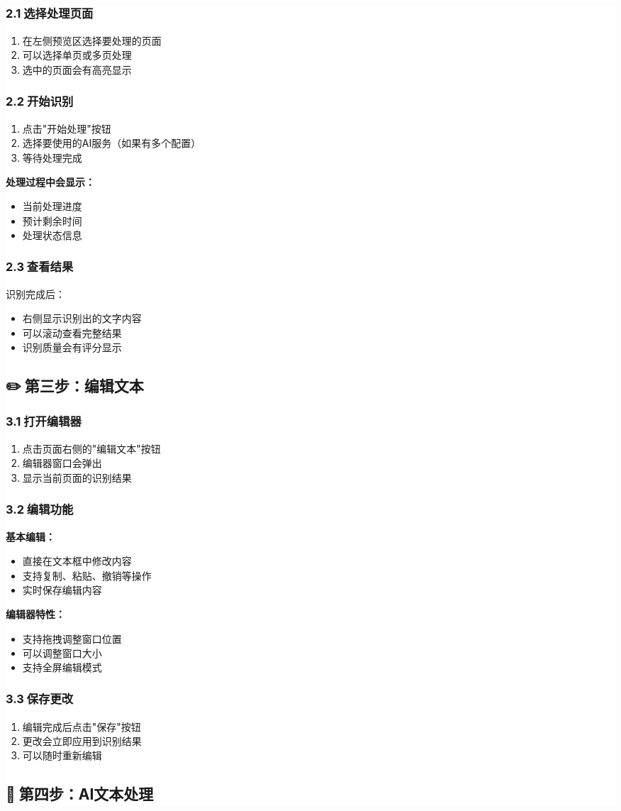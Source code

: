 ### 2.1 选择处理页面

1. 在左侧预览区选择要处理的页面
2. 可以选择单页或多页处理
3. 选中的页面会有高亮显示

### 2.2 开始识别

1. 点击"开始处理"按钮
2. 选择要使用的AI服务（如果有多个配置）
3. 等待处理完成

**处理过程中会显示：**
- 当前处理进度
- 预计剩余时间
- 处理状态信息

### 2.3 查看结果

识别完成后：
- 右侧显示识别出的文字内容
- 可以滚动查看完整结果
- 识别质量会有评分显示

## ✏️ 第三步：编辑文本

### 3.1 打开编辑器

1. 点击页面右侧的"编辑文本"按钮
2. 编辑器窗口会弹出
3. 显示当前页面的识别结果

### 3.2 编辑功能

**基本编辑：**
- 直接在文本框中修改内容
- 支持复制、粘贴、撤销等操作
- 实时保存编辑内容

**编辑器特性：**
- 支持拖拽调整窗口位置
- 可以调整窗口大小
- 支持全屏编辑模式

### 3.3 保存更改

1. 编辑完成后点击"保存"按钮
2. 更改会立即应用到识别结果
3. 可以随时重新编辑

## 🧠 第四步：AI文本处理
